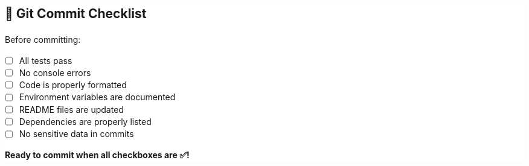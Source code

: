 ## 📝 **Git Commit Checklist**

Before committing:
- [ ] All tests pass
- [ ] No console errors
- [ ] Code is properly formatted
- [ ] Environment variables are documented
- [ ] README files are updated
- [ ] Dependencies are properly listed
- [ ] No sensitive data in commits

**Ready to commit when all checkboxes are ✅!**
